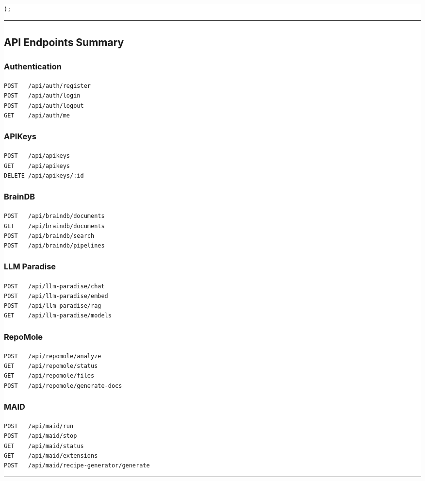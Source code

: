 ```sql
);
```

---

## API Endpoints Summary

### Authentication
```
POST   /api/auth/register
POST   /api/auth/login
POST   /api/auth/logout
GET    /api/auth/me
```

### APIKeys
```
POST   /api/apikeys
GET    /api/apikeys
DELETE /api/apikeys/:id
```

### BrainDB
```
POST   /api/braindb/documents
GET    /api/braindb/documents
POST   /api/braindb/search
POST   /api/braindb/pipelines
```

### LLM Paradise
```
POST   /api/llm-paradise/chat
POST   /api/llm-paradise/embed
POST   /api/llm-paradise/rag
GET    /api/llm-paradise/models
```

### RepoMole
```
POST   /api/repomole/analyze
GET    /api/repomole/status
GET    /api/repomole/files
POST   /api/repomole/generate-docs
```

### MAID
```
POST   /api/maid/run
POST   /api/maid/stop
GET    /api/maid/status
GET    /api/maid/extensions
POST   /api/maid/recipe-generator/generate
```

---